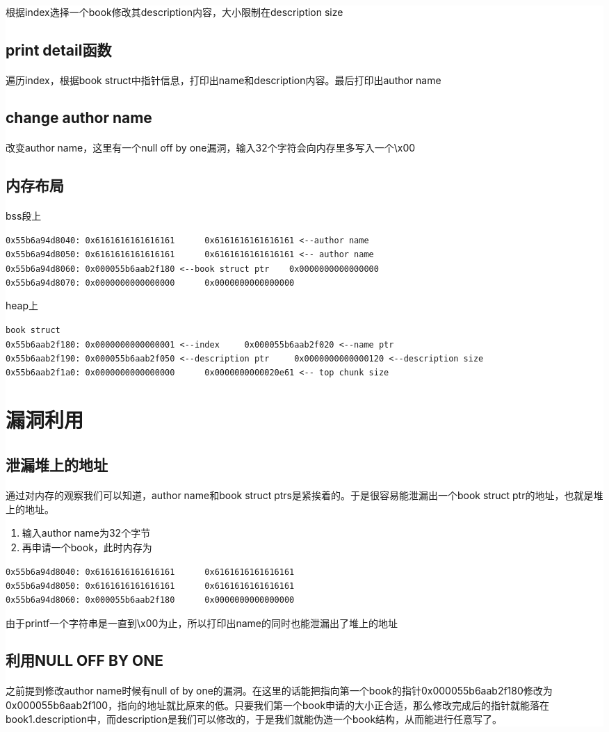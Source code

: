 根据index选择一个book修改其description内容，大小限制在description size

## print detail函数

遍历index，根据book struct中指针信息，打印出name和description内容。最后打印出author name

## change author name

改变author name，这里有一个null off by one漏洞，输入32个字符会向内存里多写入一个\x00

## 内存布局

bss段上

```
0x55b6a94d8040: 0x6161616161616161      0x6161616161616161 <--author name
0x55b6a94d8050: 0x6161616161616161      0x6161616161616161 <-- author name
0x55b6a94d8060: 0x000055b6aab2f180 <--book struct ptr    0x0000000000000000
0x55b6a94d8070: 0x0000000000000000      0x0000000000000000 
```

heap上

```
book struct
0x55b6aab2f180: 0x0000000000000001 <--index     0x000055b6aab2f020 <--name ptr
0x55b6aab2f190: 0x000055b6aab2f050 <--description ptr     0x0000000000000120 <--description size
0x55b6aab2f1a0: 0x0000000000000000      0x0000000000020e61 <-- top chunk size 
```

# 漏洞利用

## 泄漏堆上的地址

通过对内存的观察我们可以知道，author name和book struct ptrs是紧挨着的。于是很容易能泄漏出一个book struct ptr的地址，也就是堆上的地址。

1.  输入author name为32个字节
2.  再申请一个book，此时内存为

```
0x55b6a94d8040: 0x6161616161616161      0x6161616161616161
0x55b6a94d8050: 0x6161616161616161      0x6161616161616161
0x55b6a94d8060: 0x000055b6aab2f180      0x0000000000000000 
```

由于printf一个字符串是一直到\x00为止，所以打印出name的同时也能泄漏出了堆上的地址

## 利用NULL OFF BY ONE

之前提到修改author name时候有null of by one的漏洞。在这里的话能把指向第一个book的指针0x000055b6aab2f180修改为0x000055b6aab2f100，指向的地址就比原来的低。只要我们第一个book申请的大小正合适，那么修改完成后的指针就能落在book1.description中，而description是我们可以修改的，于是我们就能伪造一个book结构，从而能进行任意写了。

